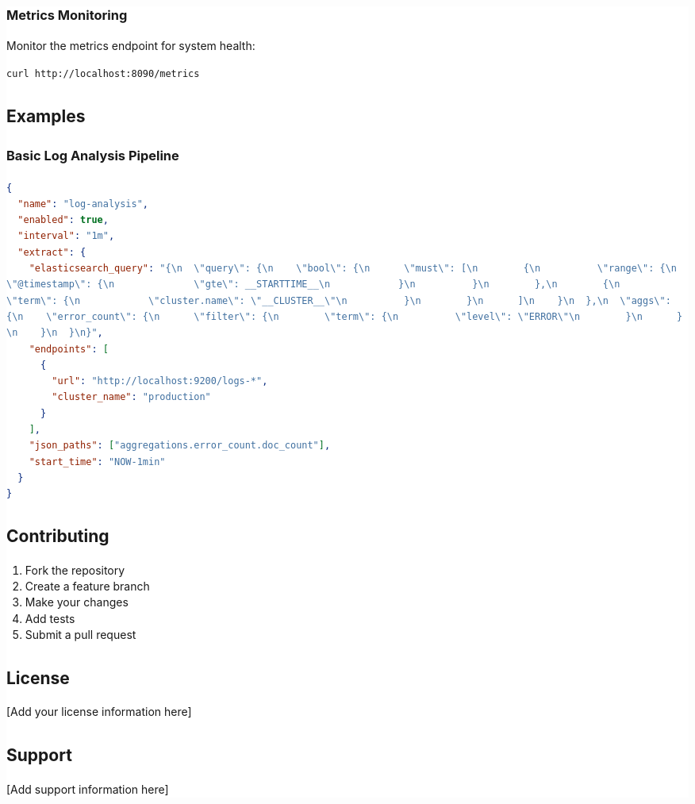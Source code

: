 ### Metrics Monitoring
Monitor the metrics endpoint for system health:
```bash
curl http://localhost:8090/metrics
```

## Examples

### Basic Log Analysis Pipeline
```json
{
  "name": "log-analysis",
  "enabled": true,
  "interval": "1m",
  "extract": {
    "elasticsearch_query": "{\n  \"query\": {\n    \"bool\": {\n      \"must\": [\n        {\n          \"range\": {\n            \"@timestamp\": {\n              \"gte\": __STARTTIME__\n            }\n          }\n        },\n        {\n          \"term\": {\n            \"cluster.name\": \"__CLUSTER__\"\n          }\n        }\n      ]\n    }\n  },\n  \"aggs\": {\n    \"error_count\": {\n      \"filter\": {\n        \"term\": {\n          \"level\": \"ERROR\"\n        }\n      }\n    }\n  }\n}",
    "endpoints": [
      {
        "url": "http://localhost:9200/logs-*",
        "cluster_name": "production"
      }
    ],
    "json_paths": ["aggregations.error_count.doc_count"],
    "start_time": "NOW-1min"
  }
}
```

## Contributing

1. Fork the repository
2. Create a feature branch
3. Make your changes
4. Add tests
5. Submit a pull request

## License

[Add your license information here]

## Support

[Add support information here]
